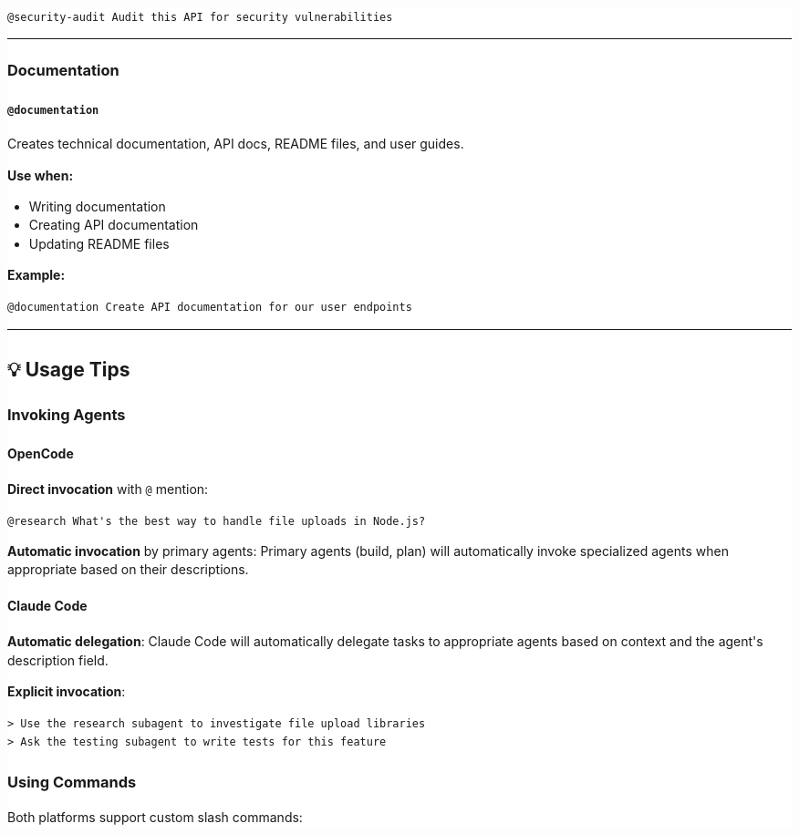 ```
@security-audit Audit this API for security vulnerabilities
```

---

### Documentation

#### `@documentation`

Creates technical documentation, API docs, README files, and user guides.

**Use when:**

- Writing documentation
- Creating API documentation
- Updating README files

**Example:**

```
@documentation Create API documentation for our user endpoints
```

---

## 💡 Usage Tips

### Invoking Agents

#### OpenCode

**Direct invocation** with `@` mention:

```
@research What's the best way to handle file uploads in Node.js?
```

**Automatic invocation** by primary agents: Primary agents (build, plan) will
automatically invoke specialized agents when appropriate based on their
descriptions.

#### Claude Code

**Automatic delegation**: Claude Code will automatically delegate tasks to
appropriate agents based on context and the agent's description field.

**Explicit invocation**:

```
> Use the research subagent to investigate file upload libraries
> Ask the testing subagent to write tests for this feature
```

### Using Commands

Both platforms support custom slash commands:
